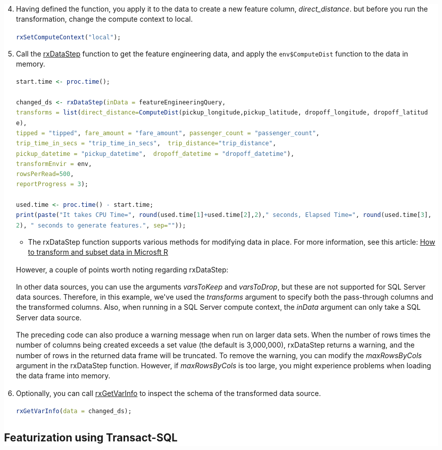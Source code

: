 4. Having defined the function, you apply it to the data to create a new feature column, *direct_distance*. but before you run the transformation, change the compute context to local.

    ```R
    rxSetComputeContext("local");
    ```

5. Call the [rxDataStep](https://docs.microsoft.com/r-server/r-reference/revoscaler/rxdatastep) function to get the feature engineering data, and apply the `env$ComputeDist` function to the data in memory.

    ```R
    start.time <- proc.time();
  
    changed_ds <- rxDataStep(inData = featureEngineeringQuery,
    transforms = list(direct_distance=ComputeDist(pickup_longitude,pickup_latitude, dropoff_longitude, dropoff_latitude),
    tipped = "tipped", fare_amount = "fare_amount", passenger_count = "passenger_count",
    trip_time_in_secs = "trip_time_in_secs",  trip_distance="trip_distance",
    pickup_datetime = "pickup_datetime",  dropoff_datetime = "dropoff_datetime"),
    transformEnvir = env,
    rowsPerRead=500,
    reportProgress = 3);
  
    used.time <- proc.time() - start.time;
    print(paste("It takes CPU Time=", round(used.time[1]+used.time[2],2)," seconds, Elapsed Time=", round(used.time[3],2), " seconds to generate features.", sep=""));
    ```

    + The rxDataStep function supports various methods for modifying data in place. For more information, see this article:  [How to transform and subset data in Microsft R](https://docs.microsoft.com/r-server/r/how-to-revoscaler-data-transform)
    
    However, a couple of points worth noting regarding rxDataStep: 
    
    In other data sources, you can use the arguments *varsToKeep* and *varsToDrop*, but these are not supported for SQL Server data sources. Therefore, in this example, we've used the _transforms_ argument to specify both the pass-through columns and the transformed columns. Also, when running in a SQL Server compute context, the _inData_ argument can only take a SQL Server data source.

    The preceding code can also produce a warning message when run on larger data sets. When the number of rows times the number of columns being created exceeds a set value (the default is 3,000,000), rxDataStep returns a warning, and the number of rows in the returned data frame will be truncated. To remove the warning, you can modify the _maxRowsByCols_ argument in the rxDataStep function. However, if  _maxRowsByCols_ is too large, you might experience problems when loading the data frame into memory.

7. Optionally, you can call [rxGetVarInfo](https://docs.microsoft.com/r-server/r-reference/revoscaler/rxgetvarinfo) to inspect the schema of the transformed data source.

    ```R
    rxGetVarInfo(data = changed_ds);
    ```

## Featurization using Transact-SQL
